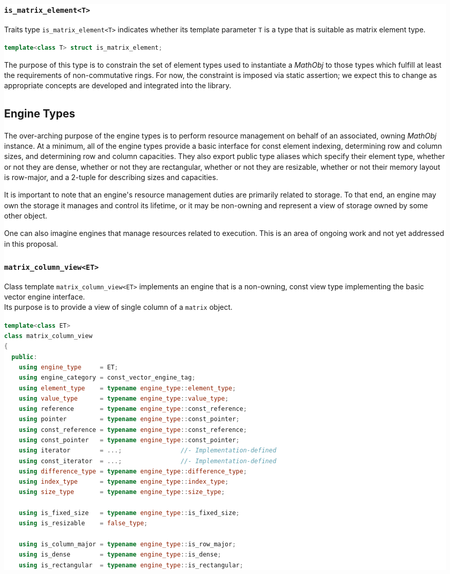 
### `is_matrix_element<T>`

Traits type `is_matrix_element<T>` indicates whether its template parameter
`T` is a type that is suitable as matrix element type. 

~~~~c++
template<class T> struct is_matrix_element;
~~~~

The purpose of this type is to constrain the set of element types used to 
instantiate a *MathObj* to those types which fulfill at least the requirements
of  non-commutative rings.  For now, the constraint is imposed via static 
assertion; we expect this to change as appropriate concepts are developed 
and integrated into the library.

## Engine Types

The over-arching purpose of the engine types is to perform resource 
management on behalf of an associated, owning *MathObj* instance.  At a 
minimum, all of the engine types provide a basic interface for const element
indexing, determining row and column sizes, and determining row and column 
capacities. They also export public type aliases which specify their element 
type, whether or not they are dense, whether or not they are rectangular, 
whether or not they are resizable, whether or not their memory layout is 
row-major, and a 2-tuple for describing sizes and capacities.

It is important to note that an engine's resource management duties are 
primarily related to storage.  To that end, an engine may own the storage 
it manages and control its lifetime, or it may be non-owning and represent 
a view of storage owned by some other object.

One can also imagine engines that manage resources related to execution. 
This is an area of ongoing work and not yet addressed in this proposal.


### `matrix_column_view<ET>`

Class template `matrix_column_view<ET>` implements an engine that is a 
non-owning, const view type implementing the basic vector engine interface.  
Its purpose is to provide a view of single column of a `matrix` object.

~~~~c++
template<class ET>
class matrix_column_view
{
  public:
    using engine_type     = ET;
    using engine_category = const_vector_engine_tag;
    using element_type    = typename engine_type::element_type;
    using value_type      = typename engine_type::value_type;
    using reference       = typename engine_type::const_reference;
    using pointer         = typename engine_type::const_pointer;
    using const_reference = typename engine_type::const_reference;
    using const_pointer   = typename engine_type::const_pointer;
    using iterator        = ...;                //- Implementation-defined
    using const_iterator  = ...;                //- Implementation-defined
    using difference_type = typename engine_type::difference_type;
    using index_type      = typename engine_type::index_type;
    using size_type       = typename engine_type::size_type;

    using is_fixed_size   = typename engine_type::is_fixed_size;
    using is_resizable    = false_type;

    using is_column_major = typename engine_type::is_row_major;
    using is_dense        = typename engine_type::is_dense;
    using is_rectangular  = typename engine_type::is_rectangular;
~~~~